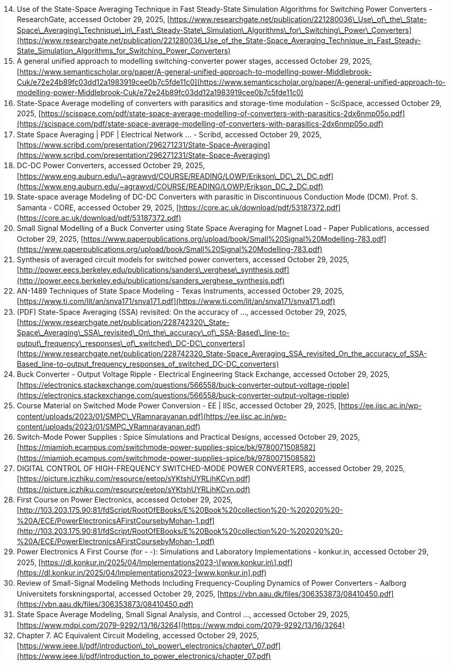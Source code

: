 14. Use of the State-Space Averaging Technique in Fast Steady-State Simulation Algorithms for Switching Power Converters \- ResearchGate, accessed October 29, 2025, [https://www.researchgate.net/publication/221280036\_Use\_of\_the\_State-Space\_Averaging\_Technique\_in\_Fast\_Steady-State\_Simulation\_Algorithms\_for\_Switching\_Power\_Converters](https://www.researchgate.net/publication/221280036_Use_of_the_State-Space_Averaging_Technique_in_Fast_Steady-State_Simulation_Algorithms_for_Switching_Power_Converters)  
15. A general unified approach to modelling switching-converter power stages, accessed October 29, 2025, [https://www.semanticscholar.org/paper/A-general-unified-approach-to-modelling-power-Middlebrook-Cuk/e72e24b89fc03dd12a1983919cee0b7c5fde11c0](https://www.semanticscholar.org/paper/A-general-unified-approach-to-modelling-power-Middlebrook-Cuk/e72e24b89fc03dd12a1983919cee0b7c5fde11c0)  
16. State-Space Average modelling of converters with parasitics and storage-time modulation \- SciSpace, accessed October 29, 2025, [https://scispace.com/pdf/state-space-average-modelling-of-converters-with-parasitics-2dx6nmp05o.pdf](https://scispace.com/pdf/state-space-average-modelling-of-converters-with-parasitics-2dx6nmp05o.pdf)  
17. State Space Averaging | PDF | Electrical Network ... \- Scribd, accessed October 29, 2025, [https://www.scribd.com/presentation/296271231/State-Space-Averaging](https://www.scribd.com/presentation/296271231/State-Space-Averaging)  
18. DC-DC Power Converters, accessed October 29, 2025, [https://www.eng.auburn.edu/\~agrawvd/COURSE/READING/LOWP/Erikson\_DC\_2\_DC.pdf](https://www.eng.auburn.edu/~agrawvd/COURSE/READING/LOWP/Erikson_DC_2_DC.pdf)  
19. State-space average Modeling of DC-DC Converters with parasitic in Discontinuous Conduction Mode (DCM). Prof. S. Samanta \- CORE, accessed October 29, 2025, [https://core.ac.uk/download/pdf/53187372.pdf](https://core.ac.uk/download/pdf/53187372.pdf)  
20. Small Signal Modelling of a Buck Converter using State Space Averaging for Magnet Load \- Paper Publications, accessed October 29, 2025, [https://www.paperpublications.org/upload/book/Small%20Signal%20Modelling-783.pdf](https://www.paperpublications.org/upload/book/Small%20Signal%20Modelling-783.pdf)  
21. Synthesis of averaged circuit models for switched power converters, accessed October 29, 2025, [http://power.eecs.berkeley.edu/publications/sanders\_verghese\_synthesis.pdf](http://power.eecs.berkeley.edu/publications/sanders_verghese_synthesis.pdf)  
22. AN-1489 Techniques of State Space Modeling \- Texas Instruments, accessed October 29, 2025, [https://www.ti.com/lit/an/snva171/snva171.pdf](https://www.ti.com/lit/an/snva171/snva171.pdf)  
23. (PDF) State-Space Averaging (SSA) revisited: On the accuracy of ..., accessed October 29, 2025, [https://www.researchgate.net/publication/228742320\_State-Space\_Averaging\_SSA\_revisited\_On\_the\_accuracy\_of\_SSA-Based\_line-to-output\_frequency\_responses\_of\_switched\_DC-DC\_converters](https://www.researchgate.net/publication/228742320_State-Space_Averaging_SSA_revisited_On_the_accuracy_of_SSA-Based_line-to-output_frequency_responses_of_switched_DC-DC_converters)  
24. Buck Converter \- Output Voltage Ripple \- Electrical Engineering Stack Exchange, accessed October 29, 2025, [https://electronics.stackexchange.com/questions/566558/buck-converter-output-voltage-ripple](https://electronics.stackexchange.com/questions/566558/buck-converter-output-voltage-ripple)  
25. Course Material on Switched Mode Power Conversion \- EE | IISc, accessed October 29, 2025, [https://ee.iisc.ac.in/wp-content/uploads/2023/01/SMPC\_VRamnarayanan.pdf](https://ee.iisc.ac.in/wp-content/uploads/2023/01/SMPC_VRamnarayanan.pdf)  
26. Switch-Mode Power Supplies : Spice Simulations and Practical Designs, accessed October 29, 2025, [https://miamioh.ecampus.com/switchmode-power-supplies-spice/bk/9780071508582](https://miamioh.ecampus.com/switchmode-power-supplies-spice/bk/9780071508582)  
27. DIGITAL CONTROL OF HIGH-FREQUENCY SWITCHED-MODE POWER CONVERTERS, accessed October 29, 2025, [https://picture.iczhiku.com/resource/eetop/sYKtshUYRLjhKCvn.pdf](https://picture.iczhiku.com/resource/eetop/sYKtshUYRLjhKCvn.pdf)  
28. First Course on Power Electronics, accessed October 29, 2025, [http://103.203.175.90:81/fdScript/RootOfEBooks/E%20Book%20collection%20-%202020%20-%20A/ECE/PowerElectronicsAFirstCoursebyMohan-1.pdf](http://103.203.175.90:81/fdScript/RootOfEBooks/E%20Book%20collection%20-%202020%20-%20A/ECE/PowerElectronicsAFirstCoursebyMohan-1.pdf)  
29. Power Electronics A First Course (for \- \-): Simulations and Laboratory Implementations \- konkur.in, accessed October 29, 2025, [https://dl.konkur.in/2025/04/Implementations2023-\[www.konkur.in\].pdf](https://dl.konkur.in/2025/04/Implementations2023-[www.konkur.in].pdf)  
30. Review of Small-Signal Modeling Methods Including Frequency-Coupling Dynamics of Power Converters \- Aalborg Universitets forskningsportal, accessed October 29, 2025, [https://vbn.aau.dk/files/306353873/08410450.pdf](https://vbn.aau.dk/files/306353873/08410450.pdf)  
31. State Space Average Modeling, Small Signal Analysis, and Control ..., accessed October 29, 2025, [https://www.mdpi.com/2079-9292/13/16/3264](https://www.mdpi.com/2079-9292/13/16/3264)  
32. Chapter 7\. AC Equivalent Circuit Modeling, accessed October 29, 2025, [https://www.ieee.li/pdf/introduction\_to\_power\_electronics/chapter\_07.pdf](https://www.ieee.li/pdf/introduction_to_power_electronics/chapter_07.pdf)  